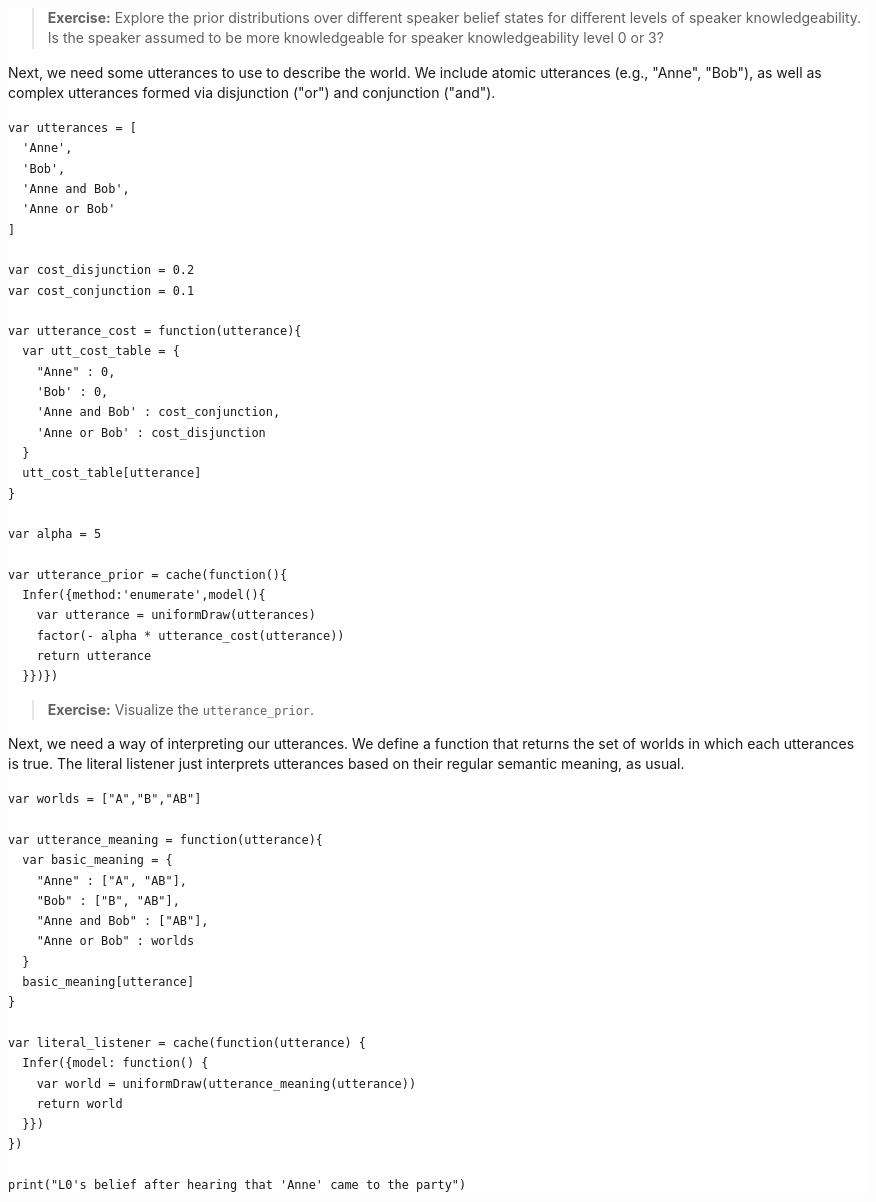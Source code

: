> **Exercise:** Explore the prior distributions over different speaker belief states for different levels of speaker knowledgeability. Is the speaker assumed to be more knowledgeable for speaker knowledgeability level 0 or 3?

Next, we need some utterances to use to describe the world. We include atomic utterances (e.g., "Anne", "Bob"), as well as complex utterances formed via disjunction ("or") and conjunction ("and").

~~~~
var utterances = [
  'Anne',
  'Bob',
  'Anne and Bob', 
  'Anne or Bob'
]

var cost_disjunction = 0.2
var cost_conjunction = 0.1

var utterance_cost = function(utterance){
  var utt_cost_table = {
    "Anne" : 0,
    'Bob' : 0,
    'Anne and Bob' : cost_conjunction, 
    'Anne or Bob' : cost_disjunction
  }
  utt_cost_table[utterance]
}

var alpha = 5

var utterance_prior = cache(function(){
  Infer({method:'enumerate',model(){
    var utterance = uniformDraw(utterances)
    factor(- alpha * utterance_cost(utterance))
    return utterance
  }})})

~~~~

> **Exercise:** Visualize the `utterance_prior`.

Next, we need a way of interpreting our utterances. We define a function that returns the set of worlds in which each utterances is true. The literal listener just interprets utterances based on their regular semantic meaning, as usual.

~~~~
var worlds = ["A","B","AB"]

var utterance_meaning = function(utterance){
  var basic_meaning = {
    "Anne" : ["A", "AB"],
    "Bob" : ["B", "AB"],
    "Anne and Bob" : ["AB"],
    "Anne or Bob" : worlds
  }
  basic_meaning[utterance]
}

var literal_listener = cache(function(utterance) {
  Infer({model: function() {
    var world = uniformDraw(utterance_meaning(utterance))
    return world
  }})
})

print("L0's belief after hearing that 'Anne' came to the party")
~~~~